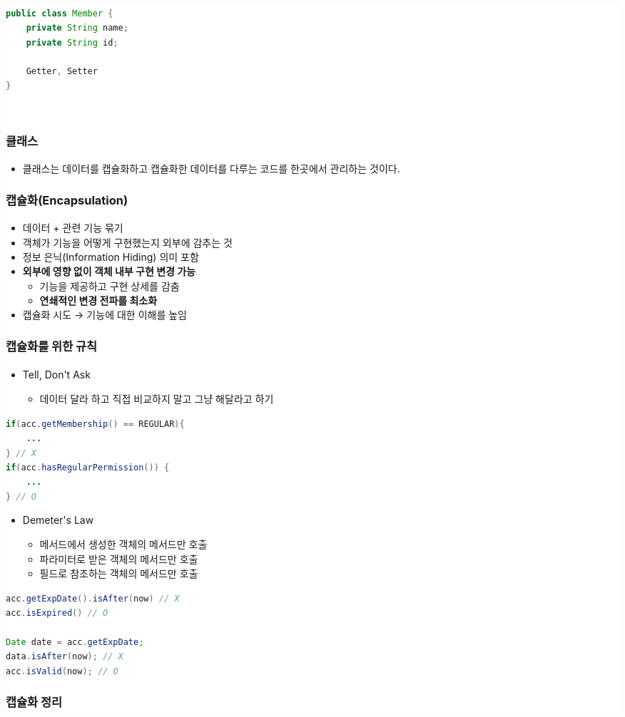 ```java
public class Member {
    private String name;
    private String id;

    Getter, Setter
}
```

<br>

### 클래스

- 클래스는 데이터를 캡슐화하고 캡슐화한 데이터를 다루는 코드를 한곳에서 관리하는 것이다.

### 캡슐화(Encapsulation)

- 데이터 + 관련 기능 묶기
- 객체가 기능을 어떻게 구현했는지 외부에 감추는 것
- 정보 은닉(Information Hiding) 의미 포함
- **외부에 영향 없이 객체 내부 구현 변경 가능**
  - 기능을 제공하고 구현 상세를 감춤
  - **연쇄적인 변경 전파를 최소화**
- 캡슐화 시도 → 기능에 대한 이해를 높임

### 캡슐화를 위한 규칙

- Tell, Don't Ask

  - 데이터 달라 하고 직접 비교하지 말고 그냥 해달라고 하기

```java
if(acc.getMembership() == REGULAR){
    ...
} // X
if(acc.hasRegularPermission()) {
    ...
} // O
```

- Demeter's Law

  - 메서드에서 생성한 객체의 메서드만 호출
  - 파라미터로 받은 객체의 메서드만 호출
  - 필드로 참조하는 객체의 메서드만 호출

```java
acc.getExpDate().isAfter(now) // X
acc.isExpired() // O

Date date = acc.getExpDate;
data.isAfter(now); // X
acc.isValid(now); // O
```

### 캡슐화 정리
